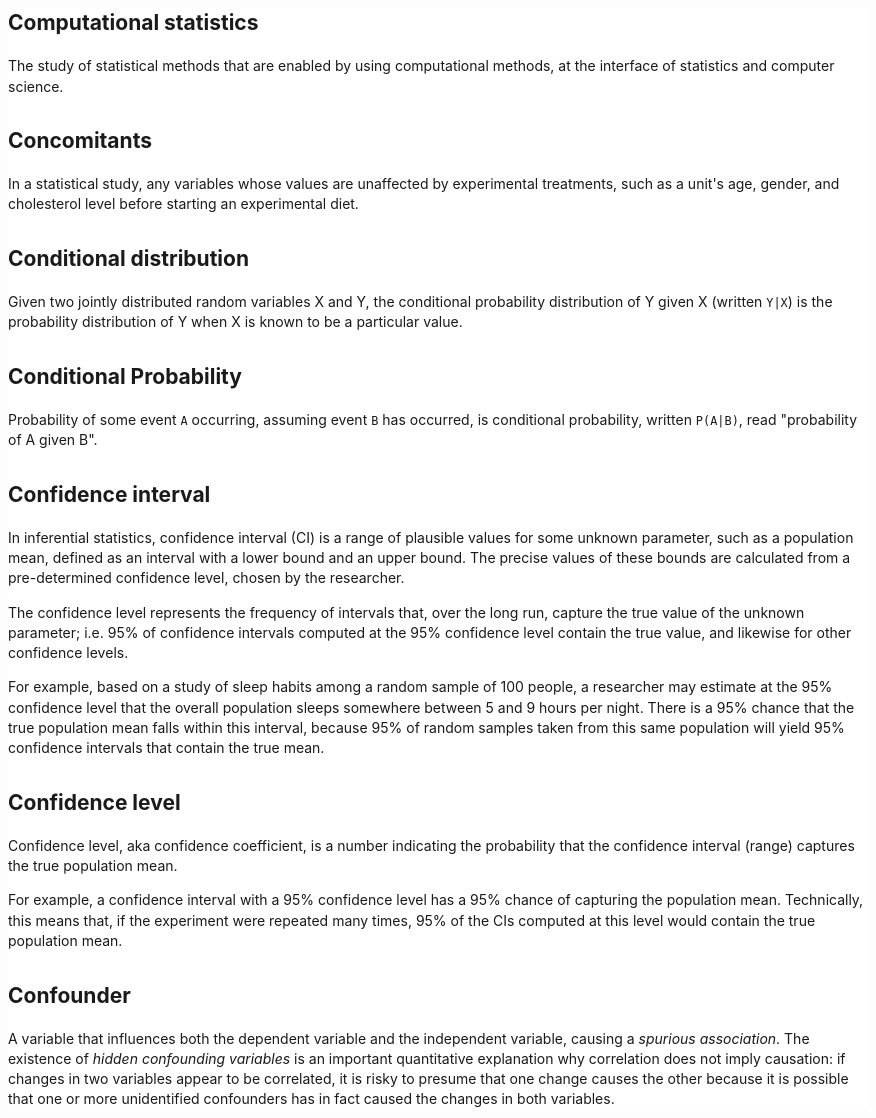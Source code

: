 ## Computational statistics
The study of statistical methods that are enabled by using computational methods, at the interface of statistics and computer science.

## Concomitants
In a statistical study, any variables whose values are unaffected by experimental treatments, such as a unit's age, gender, and cholesterol level before starting an experimental diet.

## Conditional distribution
Given two jointly distributed random variables X and Y, the conditional probability distribution of Y given X (written `Y|X`) is the probability distribution of Y when X is known to be a particular value.

## Conditional Probability
Probability of some event `A` occurring, assuming event `B` has occurred, is conditional probability, written `P(A|B)`, read "probability of A given B".

## Confidence interval
In inferential statistics, confidence interval (CI) is a range of plausible values for some unknown parameter, such as a population mean, defined as an interval with a lower bound and an upper bound. The precise values of these bounds are calculated from a pre-determined confidence level, chosen by the researcher. 

The confidence level represents the frequency of intervals that, over the long run, capture the true value of the unknown parameter; i.e. 95% of confidence intervals computed at the 95% confidence level contain the true value, and likewise for other confidence levels.

For example, based on a study of sleep habits among a random sample of 100 people, a researcher may estimate at the 95% confidence level that the overall population sleeps somewhere between 5 and 9 hours per night. There is a 95% chance that the true population mean falls within this interval, because 95% of random samples taken from this same population will yield 95% confidence intervals that contain the true mean.

## Confidence level
Confidence level, aka confidence coefficient, is a number indicating the probability that the confidence interval (range) captures the true population mean.

For example, a confidence interval with a 95% confidence level has a 95% chance of capturing the population mean. Technically, this means that, if the experiment were repeated many times, 95% of the CIs computed at this level would contain the true population mean.

## Confounder
A variable that influences both the dependent variable and the independent variable, causing a *spurious association*. The existence of *hidden confounding variables* is an important quantitative explanation why correlation does not imply causation: if changes in two variables appear to be correlated, it is risky to presume that one change causes the other because it is possible that one or more unidentified confounders has in fact caused the changes in both variables.
